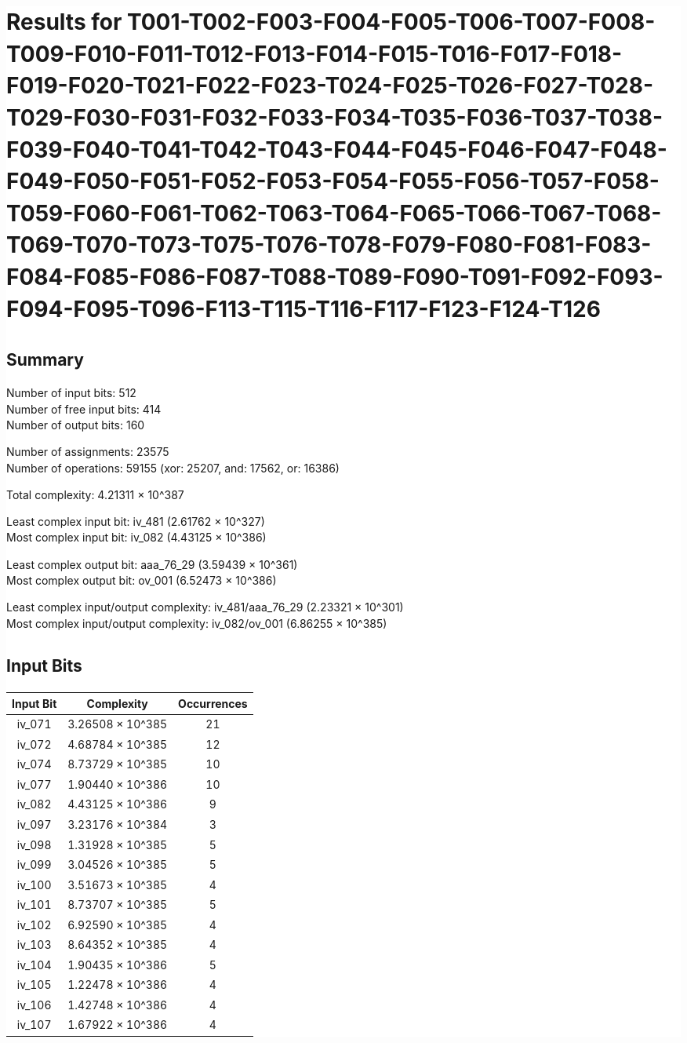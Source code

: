 # Results for T001-T002-F003-F004-F005-T006-T007-F008-T009-F010-F011-T012-F013-F014-F015-T016-F017-F018-F019-F020-T021-F022-F023-T024-F025-T026-F027-T028-T029-F030-F031-F032-F033-F034-T035-F036-T037-T038-F039-F040-T041-T042-T043-F044-F045-F046-F047-F048-F049-F050-F051-F052-F053-F054-F055-F056-T057-F058-T059-F060-F061-T062-T063-T064-F065-T066-T067-T068-T069-T070-T073-T075-T076-T078-F079-F080-F081-F083-F084-F085-F086-F087-T088-T089-F090-T091-F092-F093-F094-F095-T096-F113-T115-T116-F117-F123-F124-T126

## Summary

Number of input bits: 512  
Number of free input bits: 414  
Number of output bits: 160

Number of assignments: 23575  
Number of operations: 59155
(xor: 25207,
and: 17562,
or: 16386)

Total complexity: 4.21311 × 10^387

Least complex input bit: iv_481 (2.61762 × 10^327)  
Most complex input bit: iv_082 (4.43125 × 10^386)

Least complex output bit: aaa_76_29 (3.59439 × 10^361)  
Most complex output bit: ov_001 (6.52473 × 10^386)

Least complex input/output complexity: iv_481/aaa_76_29 (2.23321 × 10^301)  
Most complex input/output complexity: iv_082/ov_001 (6.86255 × 10^385)

## Input Bits

| Input Bit | Complexity | Occurrences |
|:---------:|:----------:|:-----------:|
| iv_071 | 3.26508 × 10^385 | 21 |
| iv_072 | 4.68784 × 10^385 | 12 |
| iv_074 | 8.73729 × 10^385 | 10 |
| iv_077 | 1.90440 × 10^386 | 10 |
| iv_082 | 4.43125 × 10^386 | 9 |
| iv_097 | 3.23176 × 10^384 | 3 |
| iv_098 | 1.31928 × 10^385 | 5 |
| iv_099 | 3.04526 × 10^385 | 5 |
| iv_100 | 3.51673 × 10^385 | 4 |
| iv_101 | 8.73707 × 10^385 | 5 |
| iv_102 | 6.92590 × 10^385 | 4 |
| iv_103 | 8.64352 × 10^385 | 4 |
| iv_104 | 1.90435 × 10^386 | 5 |
| iv_105 | 1.22478 × 10^386 | 4 |
| iv_106 | 1.42748 × 10^386 | 4 |
| iv_107 | 1.67922 × 10^386 | 4 |